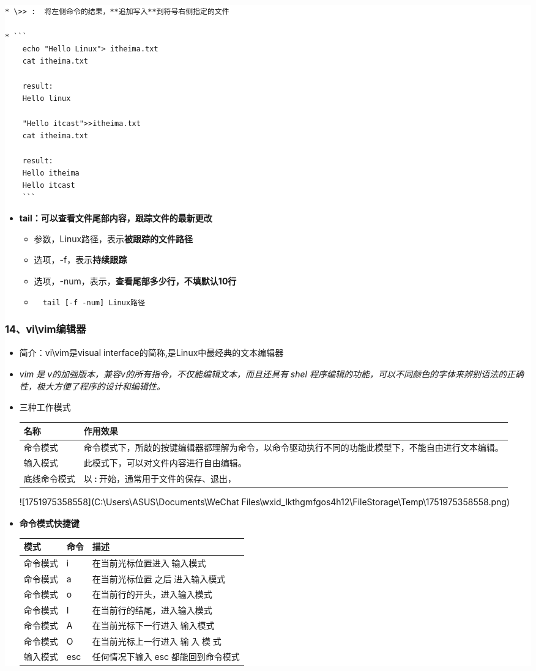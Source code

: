 	* \>> :  将左侧命令的结果，**追加写入**到符号右侧指定的文件

	* ```
		echo "Hello Linux"> itheima.txt
		cat itheima.txt
		
		result:
		Hello linux
		
		"Hello itcast">>itheima.txt 
		cat itheima.txt
		
		result:
		Hello itheima
		Hello itcast
		```

* **tail：可以查看文件尾部内容，跟踪文件的最新更改**

	* 参数，Linux路径，表示**被跟踪的文件路径**

	* 选项，-f，表示**持续跟踪**

	* 选项，-num，表示，**查看尾部多少行，不填默认10行**

	* ```
		tail [-f -num] Linux路径
		```

		

### 14、vi\vim编辑器

* 简介：vi\vim是visual interface的简称,是Linux中最经典的文本编辑器

* *vim 是 v的加强版本，兼容v的所有指令，不仅能编辑文本，而且还具有 shel 程序编辑的功能，可以不同颜色的字体来辨别语法的正确性，极大方便了程序的设计和编辑性。*

* 三种工作模式

	| 名称         | 作用效果                                                     |
	| ------------ | ------------------------------------------------------------ |
	| 命令模式     | 命令模式下，所敲的按键编辑器都理解为命令，以命令驱动执行不同的功能此模型下，不能自由进行文本编辑。 |
	| 输入模式     | 此模式下，可以对文件内容进行自由编辑。                       |
	| 底线命令模式 | 以  **:**  开始，通常用于文件的保存、退出，                  |

	![1751975358558](C:\Users\ASUS\Documents\WeChat Files\wxid_lkthgmfgos4h12\FileStorage\Temp\1751975358558.png)

* **命令模式快捷键**

	| 模式     | 命令 | 描述                                |
	| -------- | ---- | ----------------------------------- |
	| 命令模式 | i    | 在当前光标位置进入 输入模式         |
	| 命令模式 | a    | 在当前光标位置 之后 进入输入模式    |
	| 命令模式 | o    | 在当前行的开头，进入输入模式        |
	| 命令模式 | I    | 在当前行的结尾，进入输入模式        |
	| 命令模式 | A    | 在当前光标下一行进入 输入模式       |
	| 命令模式 | O    | 在当前光标上一行进入 输 入 模 式    |
	| 输入模式 | esc  | 任何情况下输入 esc 都能回到命令模式 |
